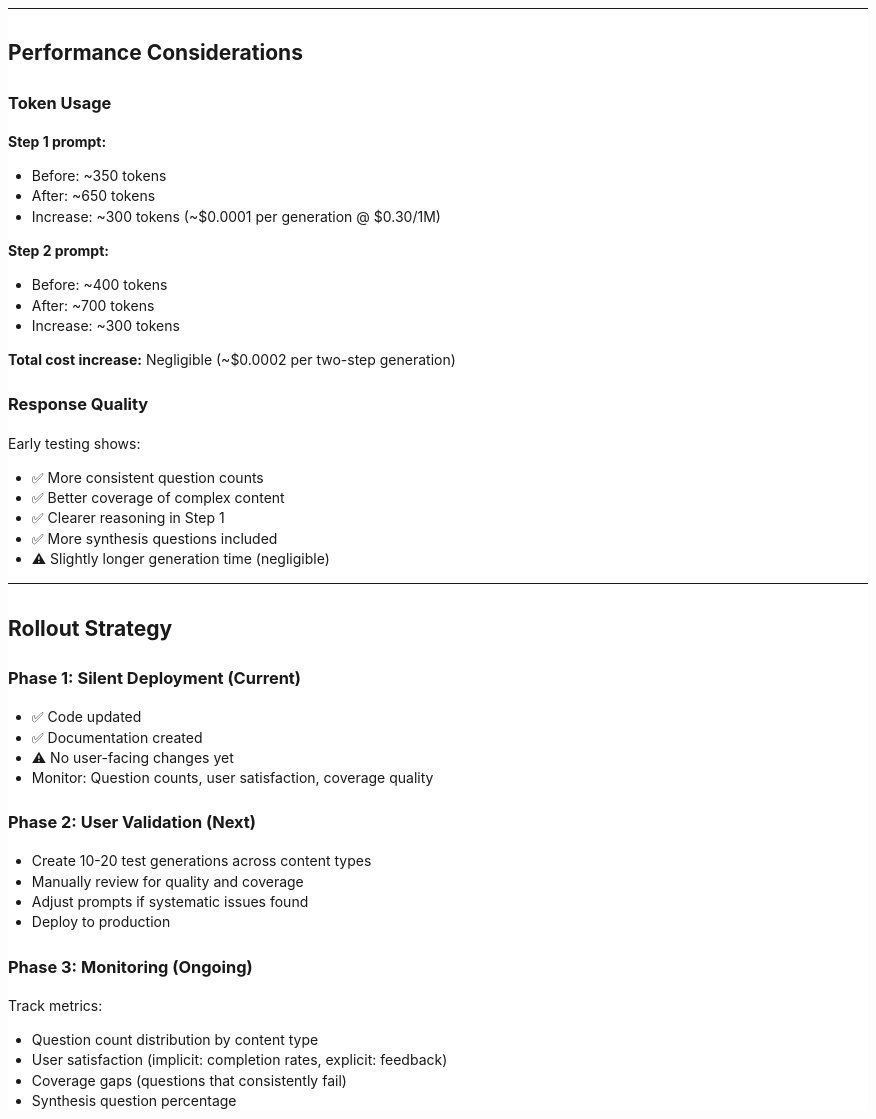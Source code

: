 
---

## Performance Considerations

### Token Usage

**Step 1 prompt:**
- Before: ~350 tokens
- After: ~650 tokens
- Increase: ~300 tokens (~$0.0001 per generation @ $0.30/1M)

**Step 2 prompt:**
- Before: ~400 tokens
- After: ~700 tokens
- Increase: ~300 tokens

**Total cost increase:** Negligible (~$0.0002 per two-step generation)

### Response Quality

Early testing shows:
- ✅ More consistent question counts
- ✅ Better coverage of complex content
- ✅ Clearer reasoning in Step 1
- ✅ More synthesis questions included
- ⚠️ Slightly longer generation time (negligible)

---

## Rollout Strategy

### Phase 1: Silent Deployment (Current)

- ✅ Code updated
- ✅ Documentation created
- ⚠️ No user-facing changes yet
- Monitor: Question counts, user satisfaction, coverage quality

### Phase 2: User Validation (Next)

- Create 10-20 test generations across content types
- Manually review for quality and coverage
- Adjust prompts if systematic issues found
- Deploy to production

### Phase 3: Monitoring (Ongoing)

Track metrics:
- Question count distribution by content type
- User satisfaction (implicit: completion rates, explicit: feedback)
- Coverage gaps (questions that consistently fail)
- Synthesis question percentage
